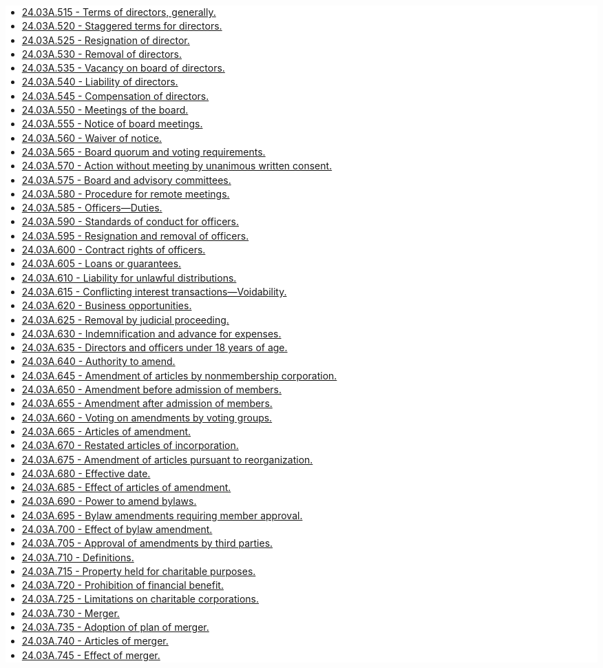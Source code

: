 * [24.03A.515 - Terms of directors, generally.](#2403a515---terms-of-directors-generally)
* [24.03A.520 - Staggered terms for directors.](#2403a520---staggered-terms-for-directors)
* [24.03A.525 - Resignation of director.](#2403a525---resignation-of-director)
* [24.03A.530 - Removal of directors.](#2403a530---removal-of-directors)
* [24.03A.535 - Vacancy on board of directors.](#2403a535---vacancy-on-board-of-directors)
* [24.03A.540 - Liability of directors.](#2403a540---liability-of-directors)
* [24.03A.545 - Compensation of directors.](#2403a545---compensation-of-directors)
* [24.03A.550 - Meetings of the board.](#2403a550---meetings-of-the-board)
* [24.03A.555 - Notice of board meetings.](#2403a555---notice-of-board-meetings)
* [24.03A.560 - Waiver of notice.](#2403a560---waiver-of-notice)
* [24.03A.565 - Board quorum and voting requirements.](#2403a565---board-quorum-and-voting-requirements)
* [24.03A.570 - Action without meeting by unanimous written consent.](#2403a570---action-without-meeting-by-unanimous-written-consent)
* [24.03A.575 - Board and advisory committees.](#2403a575---board-and-advisory-committees)
* [24.03A.580 - Procedure for remote meetings.](#2403a580---procedure-for-remote-meetings)
* [24.03A.585 - Officers—Duties.](#2403a585---officersduties)
* [24.03A.590 - Standards of conduct for officers.](#2403a590---standards-of-conduct-for-officers)
* [24.03A.595 - Resignation and removal of officers.](#2403a595---resignation-and-removal-of-officers)
* [24.03A.600 - Contract rights of officers.](#2403a600---contract-rights-of-officers)
* [24.03A.605 - Loans or guarantees.](#2403a605---loans-or-guarantees)
* [24.03A.610 - Liability for unlawful distributions.](#2403a610---liability-for-unlawful-distributions)
* [24.03A.615 - Conflicting interest transactions—Voidability.](#2403a615---conflicting-interest-transactionsvoidability)
* [24.03A.620 - Business opportunities.](#2403a620---business-opportunities)
* [24.03A.625 - Removal by judicial proceeding.](#2403a625---removal-by-judicial-proceeding)
* [24.03A.630 - Indemnification and advance for expenses.](#2403a630---indemnification-and-advance-for-expenses)
* [24.03A.635 - Directors and officers under 18 years of age.](#2403a635---directors-and-officers-under-18-years-of-age)
* [24.03A.640 - Authority to amend.](#2403a640---authority-to-amend)
* [24.03A.645 - Amendment of articles by nonmembership corporation.](#2403a645---amendment-of-articles-by-nonmembership-corporation)
* [24.03A.650 - Amendment before admission of members.](#2403a650---amendment-before-admission-of-members)
* [24.03A.655 - Amendment after admission of members.](#2403a655---amendment-after-admission-of-members)
* [24.03A.660 - Voting on amendments by voting groups.](#2403a660---voting-on-amendments-by-voting-groups)
* [24.03A.665 - Articles of amendment.](#2403a665---articles-of-amendment)
* [24.03A.670 - Restated articles of incorporation.](#2403a670---restated-articles-of-incorporation)
* [24.03A.675 - Amendment of articles pursuant to reorganization.](#2403a675---amendment-of-articles-pursuant-to-reorganization)
* [24.03A.680 - Effective date.](#2403a680---effective-date)
* [24.03A.685 - Effect of articles of amendment.](#2403a685---effect-of-articles-of-amendment)
* [24.03A.690 - Power to amend bylaws.](#2403a690---power-to-amend-bylaws)
* [24.03A.695 - Bylaw amendments requiring member approval.](#2403a695---bylaw-amendments-requiring-member-approval)
* [24.03A.700 - Effect of bylaw amendment.](#2403a700---effect-of-bylaw-amendment)
* [24.03A.705 - Approval of amendments by third parties.](#2403a705---approval-of-amendments-by-third-parties)
* [24.03A.710 - Definitions.](#2403a710---definitions)
* [24.03A.715 - Property held for charitable purposes.](#2403a715---property-held-for-charitable-purposes)
* [24.03A.720 - Prohibition of financial benefit.](#2403a720---prohibition-of-financial-benefit)
* [24.03A.725 - Limitations on charitable corporations.](#2403a725---limitations-on-charitable-corporations)
* [24.03A.730 - Merger.](#2403a730---merger)
* [24.03A.735 - Adoption of plan of merger.](#2403a735---adoption-of-plan-of-merger)
* [24.03A.740 - Articles of merger.](#2403a740---articles-of-merger)
* [24.03A.745 - Effect of merger.](#2403a745---effect-of-merger)